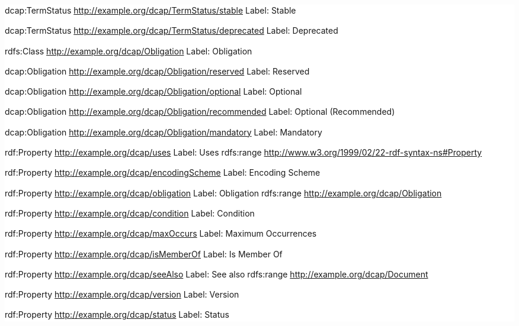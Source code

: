   dcap:TermStatus <a href="http://example.org/dcap/TermStatus/stable">http://example.org/dcap/TermStatus/stable</a>
  Label: Stable

  dcap:TermStatus <a href="http://example.org/dcap/TermStatus/deprecated">http://example.org/dcap/TermStatus/deprecated</a>
  Label: Deprecated

  rdfs:Class <a href="http://example.org/dcap/Obligation">http://example.org/dcap/Obligation</a>
  Label: Obligation

  dcap:Obligation <a href="http://example.org/dcap/Obligation/reserved">http://example.org/dcap/Obligation/reserved</a>
  Label: Reserved

  dcap:Obligation <a href="http://example.org/dcap/Obligation/optional">http://example.org/dcap/Obligation/optional</a>
  Label: Optional

  dcap:Obligation <a href="http://example.org/dcap/Obligation/recommended">http://example.org/dcap/Obligation/recommended</a>
  Label: Optional (Recommended)

  dcap:Obligation <a href="http://example.org/dcap/Obligation/mandatory">http://example.org/dcap/Obligation/mandatory</a>
  Label: Mandatory
  

  rdf:Property <a href="http://example.org/dcap/uses">http://example.org/dcap/uses</a>
  Label: Uses
  rdfs:range <a href="http://www.w3.org/1999/02/22-rdf-syntax-ns#Property">http://www.w3.org/1999/02/22-rdf-syntax-ns#Property</a>

  rdf:Property <a href="http://example.org/dcap/encodingScheme">http://example.org/dcap/encodingScheme</a>
  Label: Encoding Scheme

  rdf:Property <a href="http://example.org/dcap/obligation">http://example.org/dcap/obligation</a>
  Label: Obligation
  rdfs:range <a href="http://example.org/dcap/Obligation">http://example.org/dcap/Obligation</a>

  rdf:Property <a href="http://example.org/dcap/condition">http://example.org/dcap/condition</a>
  Label: Condition

  rdf:Property <a href="http://example.org/dcap/maxOccurs">http://example.org/dcap/maxOccurs</a>
  Label: Maximum Occurrences

  rdf:Property <a href="http://example.org/dcap/isMemberOf">http://example.org/dcap/isMemberOf</a>
  Label: Is Member Of

  rdf:Property <a href="http://example.org/dcap/seeAlso">http://example.org/dcap/seeAlso</a>
  Label: See also
  rdfs:range <a href="http://example.org/dcap/Document">http://example.org/dcap/Document</a>

  rdf:Property <a href="http://example.org/dcap/version">http://example.org/dcap/version</a>
  Label: Version

  rdf:Property <a href="http://example.org/dcap/status">http://example.org/dcap/status</a>
  Label: Status
